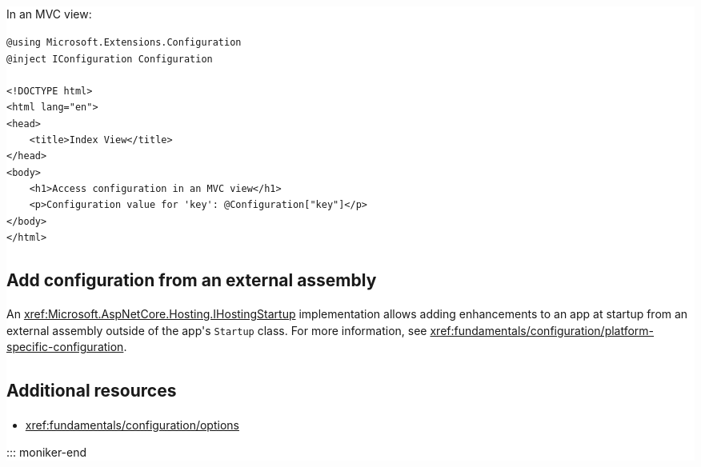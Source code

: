 In an MVC view:

```cshtml
@using Microsoft.Extensions.Configuration
@inject IConfiguration Configuration

<!DOCTYPE html>
<html lang="en">
<head>
    <title>Index View</title>
</head>
<body>
    <h1>Access configuration in an MVC view</h1>
    <p>Configuration value for 'key': @Configuration["key"]</p>
</body>
</html>
```

## Add configuration from an external assembly

An <xref:Microsoft.AspNetCore.Hosting.IHostingStartup> implementation allows adding enhancements to an app at startup from an external assembly outside of the app's `Startup` class. For more information, see <xref:fundamentals/configuration/platform-specific-configuration>.

## Additional resources

* <xref:fundamentals/configuration/options>

::: moniker-end

